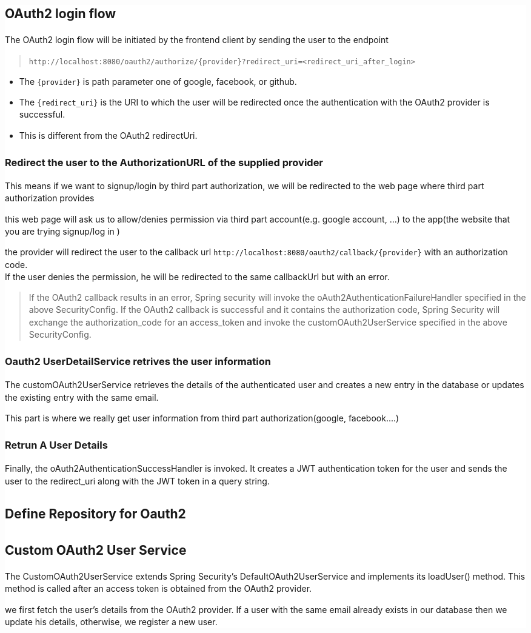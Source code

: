 ## OAuth2 login flow

The OAuth2 login flow will be initiated by the frontend client by sending the user to the endpoint 
> `http://localhost:8080/oauth2/authorize/{provider}?redirect_uri=<redirect_uri_after_login>`

- The `{provider}` is  path parameter one of google, facebook, or github. 

- The `{redirect_uri}` is the URI to which the user will be redirected once the authentication with the OAuth2 provider is successful. 
- This is different from the OAuth2 redirectUri.

### Redirect the user to the AuthorizationURL of the supplied provider

This means if we want to signup/login by third part authorization, we will be redirected to the web page where third part authorization provides

this web page will ask us to allow/denies permission via third part account(e.g. google account, …) to the app(the website that you are trying signup/log in )  

the provider will redirect the user to the callback url `http://localhost:8080/oauth2/callback/{provider}` with an authorization code.  
If the user denies the permission, he will be redirected to the same callbackUrl but with an error.  

> If the OAuth2 callback results in an error, Spring security will invoke the oAuth2AuthenticationFailureHandler specified in the above SecurityConfig.
> If the OAuth2 callback is successful and it contains the authorization code, Spring Security will exchange the authorization_code for an access_token and invoke the customOAuth2UserService specified in the above SecurityConfig.


### Oauth2 UserDetailService retrives the user information

The customOAuth2UserService retrieves the details of the authenticated user and creates a new entry in the database or updates the existing entry with the same email.

This part is where we really get user information from third part authorization(google, facebook....)

### Retrun A User Details

Finally, the oAuth2AuthenticationSuccessHandler is invoked. It creates a JWT authentication token for the user and sends the user to the redirect_uri along with the JWT token in a query string.


## Define Repository for Oauth2

## Custom OAuth2 User Service

The CustomOAuth2UserService extends Spring Security’s DefaultOAuth2UserService and implements its loadUser() method. This method is called after an access token is obtained from the OAuth2 provider.

we first fetch the user’s details from the OAuth2 provider. If a user with the same email already exists in our database then we update his details, otherwise, we register a new user.
